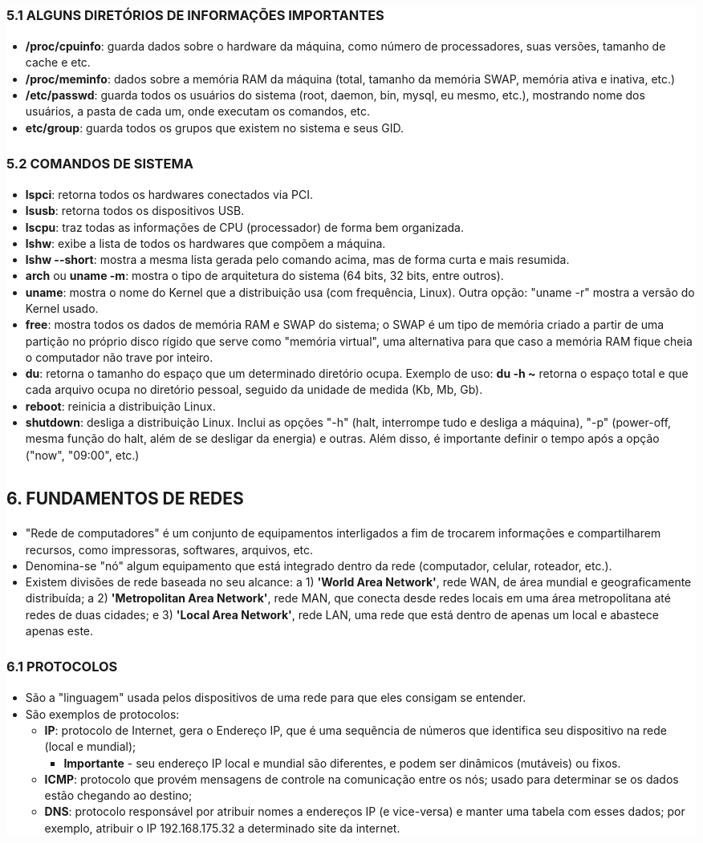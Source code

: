 ### 5.1 ALGUNS DIRETÓRIOS DE INFORMAÇÕES IMPORTANTES

-   **/proc/cpuinfo**: guarda dados sobre o hardware da máquina, como número de processadores, suas versões, tamanho de cache e etc.
-   **/proc/meminfo**: dados sobre a memória RAM da máquina (total, tamanho da memória SWAP, memória ativa e inativa, etc.)
-   **/etc/passwd**: guarda todos os usuários do sistema (root, daemon, bin, mysql, eu mesmo, etc.), mostrando nome dos usuários, a pasta de cada um, onde executam os comandos, etc.
-   **etc/group**: guarda todos os grupos que existem no sistema e seus GID.

### 5.2 COMANDOS DE SISTEMA

-   **lspci**: retorna todos os hardwares conectados via PCI.
-   **lsusb**: retorna todos os dispositivos USB.
-   **lscpu**: traz todas as informações de CPU (processador) de forma bem organizada.
-   **lshw**: exibe a lista de todos os hardwares que compõem a máquina.
-   **lshw --short**: mostra a mesma lista gerada pelo comando acima, mas de forma curta e mais resumida.
-   **arch** ou **uname -m**: mostra o tipo de arquitetura do sistema (64 bits, 32 bits, entre outros).
-   **uname**: mostra o nome do Kernel que a distribuição usa (com frequência, Linux). Outra opção: "uname -r" mostra a versão do Kernel usado.
-   **free**: mostra todos os dados de memória RAM e SWAP do sistema; o SWAP é um tipo de memória criado a partir de uma partição no próprio disco rígido que serve como "memória virtual", uma alternativa para que caso a memória RAM fique cheia o computador não trave por inteiro.
-   **du**: retorna o tamanho do espaço que um determinado diretório ocupa. Exemplo de uso: **du -h ~** retorna o espaço total e que cada arquivo ocupa no diretório pessoal, seguido da unidade de medida (Kb, Mb, Gb).
-   **reboot**: reinicia a distribuição Linux.
-   **shutdown**: desliga a distribuição Linux. Inclui as opções "-h" (halt, interrompe tudo e desliga a máquina), "-p" (power-off, mesma função do halt, além de se desligar da energia) e outras. Além disso, é importante definir o tempo após a opção ("now", "09:00", etc.)

## 6. FUNDAMENTOS DE REDES

-   "Rede de computadores" é um conjunto de equipamentos interligados a fim de trocarem informações e compartilharem recursos, como impressoras, softwares, arquivos, etc.
-   Denomina-se "nó" algum equipamento que está integrado dentro da rede (computador, celular, roteador, etc.).
-   Existem divisões de rede baseada no seu alcance: a 1) **'World Area Network'**, rede WAN, de área mundial e geograficamente distribuída; a 2) **'Metropolitan Area Network'**, rede MAN, que conecta desde redes locais em uma área metropolitana até redes de duas cidades; e 3) **'Local Area Network'**, rede LAN, uma rede que está dentro de apenas um local e abastece apenas este.

### 6.1 PROTOCOLOS

-   São a "linguagem" usada pelos dispositivos de uma rede para que eles consigam se entender.
-   São exemplos de protocolos:
    -   **IP**: protocolo de Internet, gera o Endereço IP, que é uma sequência de números que identifica seu dispositivo na rede (local e mundial);
        -   **Importante** - seu endereço IP local e mundial são diferentes, e podem ser dinâmicos (mutáveis) ou fixos.
    -   **ICMP**: protocolo que provém mensagens de controle na comunicação entre os nós; usado para determinar se os dados estão chegando ao destino;
    -   **DNS**: protocolo responsável por atribuir nomes a endereços IP (e vice-versa) e manter uma tabela com esses dados; por exemplo, atribuir o IP 192.168.175.32 a determinado site da internet.
